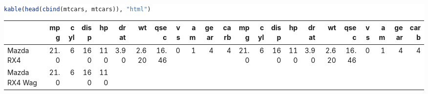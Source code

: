 ```r
kable(head(cbind(mtcars, mtcars)), "html")
```

<table>
 <thead>
  <tr>
   <th style="text-align:left;">   </th>
   <th style="text-align:right;"> mpg </th>
   <th style="text-align:right;"> cyl </th>
   <th style="text-align:right;"> disp </th>
   <th style="text-align:right;"> hp </th>
   <th style="text-align:right;"> drat </th>
   <th style="text-align:right;"> wt </th>
   <th style="text-align:right;"> qsec </th>
   <th style="text-align:right;"> vs </th>
   <th style="text-align:right;"> am </th>
   <th style="text-align:right;"> gear </th>
   <th style="text-align:right;"> carb </th>
   <th style="text-align:right;"> mpg </th>
   <th style="text-align:right;"> cyl </th>
   <th style="text-align:right;"> disp </th>
   <th style="text-align:right;"> hp </th>
   <th style="text-align:right;"> drat </th>
   <th style="text-align:right;"> wt </th>
   <th style="text-align:right;"> qsec </th>
   <th style="text-align:right;"> vs </th>
   <th style="text-align:right;"> am </th>
   <th style="text-align:right;"> gear </th>
   <th style="text-align:right;"> carb </th>
  </tr>
 </thead>
<tbody>
  <tr>
   <td style="text-align:left;"> Mazda RX4 </td>
   <td style="text-align:right;"> 21.0 </td>
   <td style="text-align:right;"> 6 </td>
   <td style="text-align:right;"> 160 </td>
   <td style="text-align:right;"> 110 </td>
   <td style="text-align:right;"> 3.90 </td>
   <td style="text-align:right;"> 2.620 </td>
   <td style="text-align:right;"> 16.46 </td>
   <td style="text-align:right;"> 0 </td>
   <td style="text-align:right;"> 1 </td>
   <td style="text-align:right;"> 4 </td>
   <td style="text-align:right;"> 4 </td>
   <td style="text-align:right;"> 21.0 </td>
   <td style="text-align:right;"> 6 </td>
   <td style="text-align:right;"> 160 </td>
   <td style="text-align:right;"> 110 </td>
   <td style="text-align:right;"> 3.90 </td>
   <td style="text-align:right;"> 2.620 </td>
   <td style="text-align:right;"> 16.46 </td>
   <td style="text-align:right;"> 0 </td>
   <td style="text-align:right;"> 1 </td>
   <td style="text-align:right;"> 4 </td>
   <td style="text-align:right;"> 4 </td>
  </tr>
  <tr>
   <td style="text-align:left;"> Mazda RX4 Wag </td>
   <td style="text-align:right;"> 21.0 </td>
   <td style="text-align:right;"> 6 </td>
   <td style="text-align:right;"> 160 </td>
   <td style="text-align:right;"> 110 </td>